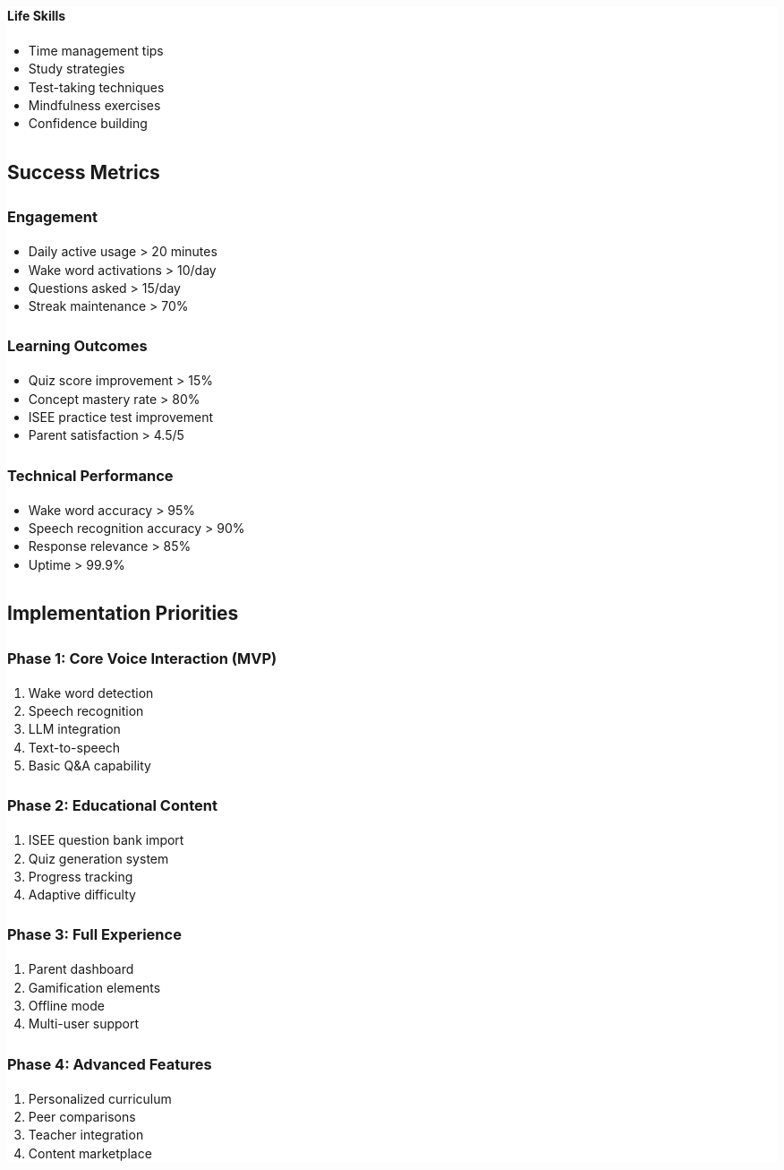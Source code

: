 #### Life Skills
- Time management tips
- Study strategies
- Test-taking techniques
- Mindfulness exercises
- Confidence building

## Success Metrics

### Engagement
- Daily active usage > 20 minutes
- Wake word activations > 10/day
- Questions asked > 15/day
- Streak maintenance > 70%

### Learning Outcomes
- Quiz score improvement > 15%
- Concept mastery rate > 80%
- ISEE practice test improvement
- Parent satisfaction > 4.5/5

### Technical Performance
- Wake word accuracy > 95%
- Speech recognition accuracy > 90%
- Response relevance > 85%
- Uptime > 99.9%

## Implementation Priorities

### Phase 1: Core Voice Interaction (MVP)
1. Wake word detection
2. Speech recognition
3. LLM integration
4. Text-to-speech
5. Basic Q&A capability

### Phase 2: Educational Content
1. ISEE question bank import
2. Quiz generation system
3. Progress tracking
4. Adaptive difficulty

### Phase 3: Full Experience
1. Parent dashboard
2. Gamification elements
3. Offline mode
4. Multi-user support

### Phase 4: Advanced Features
1. Personalized curriculum
2. Peer comparisons
3. Teacher integration
4. Content marketplace